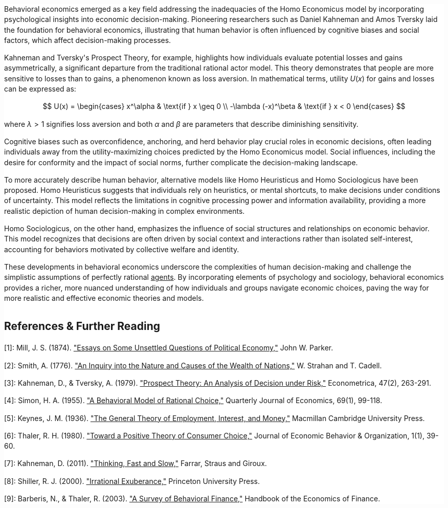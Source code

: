 Behavioral economics emerged as a key field addressing the inadequacies of the Homo Economicus model by incorporating psychological insights into economic decision-making. Pioneering researchers such as Daniel Kahneman and Amos Tversky laid the foundation for behavioral economics, illustrating that human behavior is often influenced by cognitive biases and social factors, which affect decision-making processes.

Kahneman and Tversky's Prospect Theory, for example, highlights how individuals evaluate potential losses and gains asymmetrically, a significant departure from the traditional rational actor model. This theory demonstrates that people are more sensitive to losses than to gains, a phenomenon known as loss aversion. In mathematical terms, utility $U(x)$ for gains and losses can be expressed as:

$$
U(x) =
\begin{cases} 
x^\alpha & \text{if } x \geq 0 \\
-\lambda (-x)^\beta & \text{if } x < 0 
\end{cases}
$$

where $\lambda > 1$ signifies loss aversion and both $\alpha$ and $\beta$ are parameters that describe diminishing sensitivity.

Cognitive biases such as overconfidence, anchoring, and herd behavior play crucial roles in economic decisions, often leading individuals away from the utility-maximizing choices predicted by the Homo Economicus model. Social influences, including the desire for conformity and the impact of social norms, further complicate the decision-making landscape.

To more accurately describe human behavior, alternative models like Homo Heuristicus and Homo Sociologicus have been proposed. Homo Heuristicus suggests that individuals rely on heuristics, or mental shortcuts, to make decisions under conditions of uncertainty. This model reflects the limitations in cognitive processing power and information availability, providing a more realistic depiction of human decision-making in complex environments.

Homo Sociologicus, on the other hand, emphasizes the influence of social structures and relationships on economic behavior. This model recognizes that decisions are often driven by social context and interactions rather than isolated self-interest, accounting for behaviors motivated by collective welfare and identity.

These developments in behavioral economics underscore the complexities of human decision-making and challenge the simplistic assumptions of perfectly rational [agents](/wiki/agents). By incorporating elements of psychology and sociology, behavioral economics provides a richer, more nuanced understanding of how individuals and groups navigate economic choices, paving the way for more realistic and effective economic theories and models.

## References & Further Reading

[1]: Mill, J. S. (1874). ["Essays on Some Unsettled Questions of Political Economy,"](https://archive.org/details/essaysonsomeunse00millrich) John W. Parker.

[2]: Smith, A. (1776). ["An Inquiry into the Nature and Causes of the Wealth of Nations,"](https://archive.org/details/inquiryintonatur01smit_0/) W. Strahan and T. Cadell.

[3]: Kahneman, D., & Tversky, A. (1979). ["Prospect Theory: An Analysis of Decision under Risk,"](https://www.jstor.org/stable/1914185) Econometrica, 47(2), 263-291.

[4]: Simon, H. A. (1955). ["A Behavioral Model of Rational Choice,"](https://www.jstor.org/stable/1884852) Quarterly Journal of Economics, 69(1), 99-118.

[5]: Keynes, J. M. (1936). ["The General Theory of Employment, Interest, and Money,"](http://keynes-general-theory.com/generaltheory.pdf) Macmillan Cambridge University Press.

[6]: Thaler, R. H. (1980). ["Toward a Positive Theory of Consumer Choice,"](https://www.sciencedirect.com/science/article/pii/0167268180900517) Journal of Economic Behavior & Organization, 1(1), 39-60.

[7]: Kahneman, D. (2011). ["Thinking, Fast and Slow,"](https://link.springer.com/article/10.1007/s00362-013-0533-y) Farrar, Straus and Giroux.

[8]: Shiller, R. J. (2000). ["Irrational Exuberance,"](https://press.princeton.edu/books/paperback/9780691173122/irrational-exuberance) Princeton University Press.

[9]: Barberis, N., & Thaler, R. (2003). ["A Survey of Behavioral Finance,"](https://www.sciencedirect.com/science/article/pii/S1574010203010276) Handbook of the Economics of Finance.